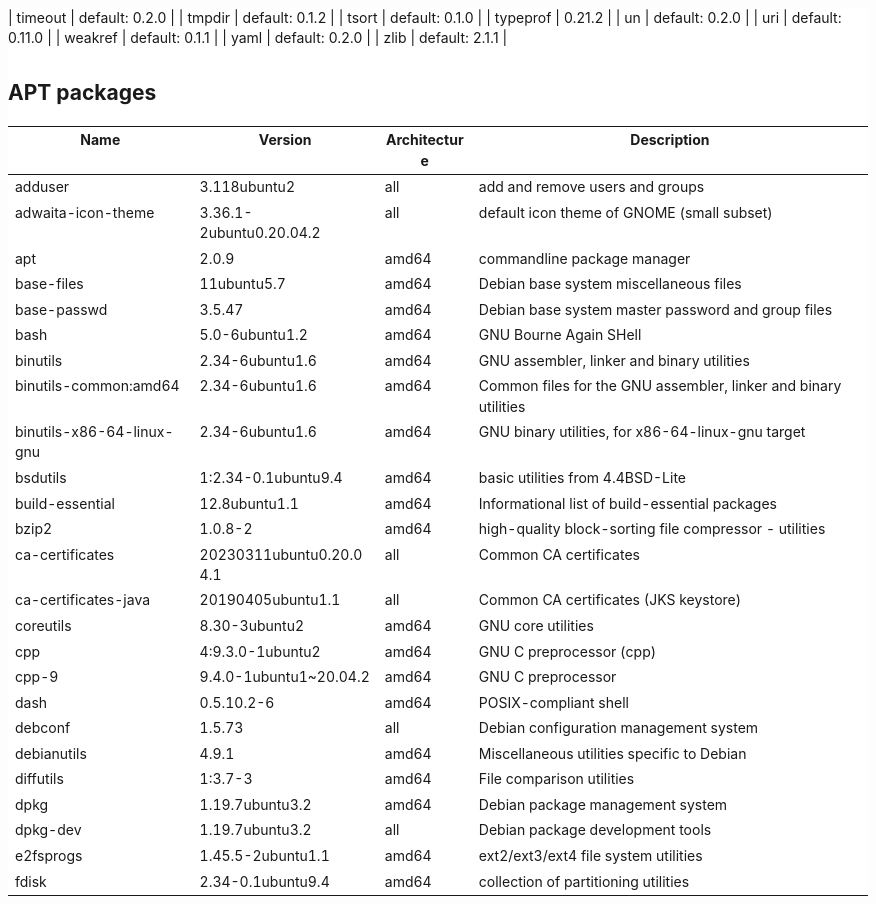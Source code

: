 | timeout  | default: 0.2.0 |
| tmpdir  | default: 0.1.2 |
| tsort  | default: 0.1.0 |
| typeprof  | 0.21.2 |
| un  | default: 0.2.0 |
| uri  | default: 0.11.0 |
| weakref  | default: 0.1.1 |
| yaml  | default: 0.2.0 |
| zlib  | default: 2.1.1 |

## APT packages
| Name | Version | Architecture | Description |
| ---- | ------- | ------------ | ----------- |
| adduser | 3.118ubuntu2 | all | add and remove users and groups |
| adwaita-icon-theme | 3.36.1-2ubuntu0.20.04.2 | all | default icon theme of GNOME (small subset) |
| apt | 2.0.9 | amd64 | commandline package manager |
| base-files | 11ubuntu5.7 | amd64 | Debian base system miscellaneous files |
| base-passwd | 3.5.47 | amd64 | Debian base system master password and group files |
| bash | 5.0-6ubuntu1.2 | amd64 | GNU Bourne Again SHell |
| binutils | 2.34-6ubuntu1.6 | amd64 | GNU assembler, linker and binary utilities |
| binutils-common:amd64 | 2.34-6ubuntu1.6 | amd64 | Common files for the GNU assembler, linker and binary utilities |
| binutils-x86-64-linux-gnu | 2.34-6ubuntu1.6 | amd64 | GNU binary utilities, for x86-64-linux-gnu target |
| bsdutils | 1:2.34-0.1ubuntu9.4 | amd64 | basic utilities from 4.4BSD-Lite |
| build-essential | 12.8ubuntu1.1 | amd64 | Informational list of build-essential packages |
| bzip2 | 1.0.8-2 | amd64 | high-quality block-sorting file compressor - utilities |
| ca-certificates | 20230311ubuntu0.20.04.1 | all | Common CA certificates |
| ca-certificates-java | 20190405ubuntu1.1 | all | Common CA certificates (JKS keystore) |
| coreutils | 8.30-3ubuntu2 | amd64 | GNU core utilities |
| cpp | 4:9.3.0-1ubuntu2 | amd64 | GNU C preprocessor (cpp) |
| cpp-9 | 9.4.0-1ubuntu1~20.04.2 | amd64 | GNU C preprocessor |
| dash | 0.5.10.2-6 | amd64 | POSIX-compliant shell |
| debconf | 1.5.73 | all | Debian configuration management system |
| debianutils | 4.9.1 | amd64 | Miscellaneous utilities specific to Debian |
| diffutils | 1:3.7-3 | amd64 | File comparison utilities |
| dpkg | 1.19.7ubuntu3.2 | amd64 | Debian package management system |
| dpkg-dev | 1.19.7ubuntu3.2 | all | Debian package development tools |
| e2fsprogs | 1.45.5-2ubuntu1.1 | amd64 | ext2/ext3/ext4 file system utilities |
| fdisk | 2.34-0.1ubuntu9.4 | amd64 | collection of partitioning utilities |